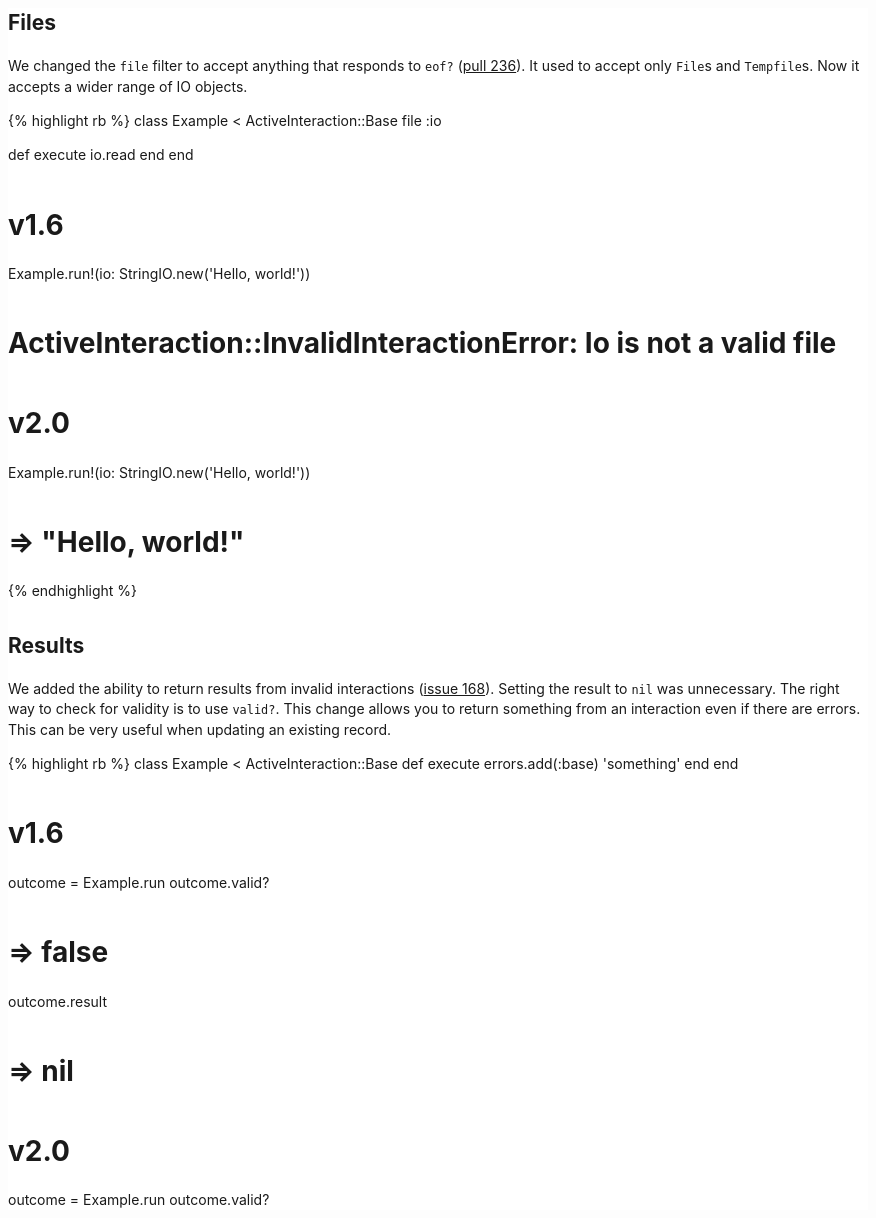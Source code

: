 ## Files

We changed the `file` filter to accept anything that responds to
`eof?` ([pull 236][11]). It used to accept only `File`s and
`Tempfile`s. Now it accepts a wider range of IO objects.

{% highlight rb %}
class Example < ActiveInteraction::Base
  file :io

  def execute
    io.read
  end
end

# v1.6
Example.run!(io: StringIO.new('Hello, world!'))
# ActiveInteraction::InvalidInteractionError: Io is not a valid file

# v2.0
Example.run!(io: StringIO.new('Hello, world!'))
# => "Hello, world!"
{% endhighlight %}

## Results

We added the ability to return results from invalid interactions
([issue 168][12]). Setting the result to `nil` was unnecessary. The
right way to check for validity is to use `valid?`. This change
allows you to return something from an interaction even if there
are errors. This can be very useful when updating an existing record.

{% highlight rb %}
class Example < ActiveInteraction::Base
  def execute
    errors.add(:base)
    'something'
  end
end

# v1.6
outcome = Example.run
outcome.valid?
# => false
outcome.result
# => nil

# v2.0
outcome = Example.run
outcome.valid?

[4]: http://devblog.orgsync.com/active_interaction/
[5]: http://taylor.fausak.me/2014/01/23/confidently-manage-business-logic-with-active-interaction/
[6]: https://github.com/orgsync/active_interaction/issues/205
[7]: https://github.com/orgsync/active_interaction/issues/250
[8]: https://rubygems.org/gems/active_model-errors_details
[9]: https://github.com/orgsync/active_interaction/issues/264
[10]: https://github.com/orgsync/active_interaction/issues/164
[11]: https://github.com/orgsync/active_interaction/pull/236
[12]: https://github.com/orgsync/active_interaction/issues/168
[13]: https://github.com/orgsync/active_interaction/issues/269
[14]: https://github.com/AaronLasseigne
[15]: https://github.com/nilcolor
[16]: https://github.com/conf
[17]: https://github.com/spaghetticode
[18]: https://github.com/camdez
[19]: https://github.com/caseywebdev
[20]: https://github.com/LimeBlast
[21]: https://github.com/techpeace